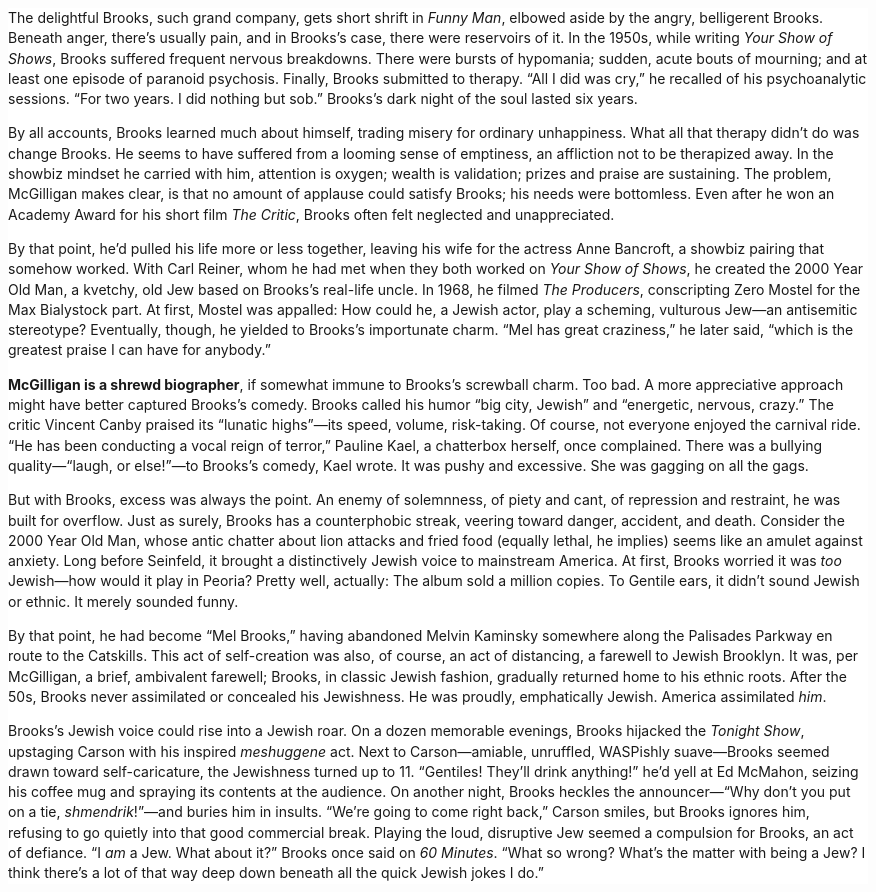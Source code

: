 The delightful Brooks, such grand company, gets short shrift in _Funny Man_, elbowed aside by the angry, belligerent Brooks. Beneath anger, there’s usually pain, and in Brooks’s case, there were reservoirs of it. In the 1950s, while writing _Your Show of Shows_, Brooks suffered frequent nervous breakdowns. There were bursts of hypomania; sudden, acute bouts of mourning; and at least one episode of paranoid psychosis. Finally, Brooks submitted to therapy. “All I did was cry,” he recalled of his psychoanalytic sessions. “For two years. I did nothing but sob.” Brooks’s dark night of the soul lasted six years.

By all accounts, Brooks learned much about himself, trading misery for ordinary unhappiness. What all that therapy didn’t do was change Brooks. He seems to have suffered from a looming sense of emptiness, an affliction not to be therapized away. In the showbiz mindset he carried with him, attention is oxygen; wealth is validation; prizes and praise are sustaining. The problem, McGilligan makes clear, is that no amount of applause could satisfy Brooks; his needs were bottomless. Even after he won an Academy Award for his short film _The Critic_, Brooks often felt neglected and unappreciated.

By that point, he’d pulled his life more or less together, leaving his wife for the actress Anne Bancroft, a showbiz pairing that somehow worked. With Carl Reiner, whom he had met when they both worked on _Your Show of Shows_, he created the 2000 Year Old Man, a kvetchy, old Jew based on Brooks’s real-life uncle. In 1968, he filmed _The Producers_, conscripting Zero Mostel for the Max Bialystock part. At first, Mostel was appalled: How could he, a Jewish actor, play a scheming, vulturous Jew—an antisemitic stereotype? Eventually, though, he yielded to Brooks’s importunate charm. “Mel has great craziness,” he later said, “which is the greatest praise I can have for anybody.”

  
**McGilligan is a shrewd biographer**, if somewhat immune to Brooks’s screwball charm. Too bad. A more appreciative approach might have better captured Brooks’s comedy. Brooks called his humor “big city, Jewish” and “energetic, nervous, crazy.” The critic Vincent Canby praised its “lunatic highs”—its speed, volume, risk-taking. Of course, not everyone enjoyed the carnival ride. “He has been conducting a vocal reign of terror,” Pauline Kael, a chatterbox herself, once complained. There was a bullying quality—“laugh, or else!”—to Brooks’s comedy, Kael wrote. It was pushy and excessive. She was gagging on all the gags.

But with Brooks, excess was always the point. An enemy of solemnness, of piety and cant, of repression and restraint, he was built for overflow. Just as surely, Brooks has a counterphobic streak, veering toward danger, accident, and death. Consider the 2000 Year Old Man, whose antic chatter about lion attacks and fried food (equally lethal, he implies) seems like an amulet against anxiety. Long before Seinfeld, it brought a distinctively Jewish voice to mainstream America. At first, Brooks worried it was _too_ Jewish—how would it play in Peoria? Pretty well, actually: The album sold a million copies. To Gentile ears, it didn’t sound Jewish or ethnic. It merely sounded funny.

By that point, he had become “Mel Brooks,” having abandoned Melvin Kaminsky somewhere along the Palisades Parkway en route to the Catskills. This act of self-creation was also, of course, an act of distancing, a farewell to Jewish Brooklyn. It was, per McGilligan, a brief, ambivalent farewell; Brooks, in classic Jewish fashion, gradually returned home to his ethnic roots. After the 50s, Brooks never assimilated or concealed his Jewishness. He was proudly, emphatically Jewish. America assimilated _him_.

Brooks’s Jewish voice could rise into a Jewish roar. On a dozen memorable evenings, Brooks hijacked the _Tonight Show_, upstaging Carson with his inspired _meshuggene_ act. Next to Carson—amiable, unruffled, WASPishly suave—Brooks seemed drawn toward self-caricature, the Jewishness turned up to 11. “Gentiles! They’ll drink anything!” he’d yell at Ed McMahon, seizing his coffee mug and spraying its contents at the audience. On another night, Brooks heckles the announcer—“Why don’t you put on a tie, _shmendrik_!”—and buries him in insults. “We’re going to come right back,” Carson smiles, but Brooks ignores him, refusing to go quietly into that good commercial break. Playing the loud, disruptive Jew seemed a compulsion for Brooks, an act of defiance. “I _am_ a Jew. What about it?” Brooks once said on _60 Minutes_. “What so wrong? What’s the matter with being a Jew? I think there’s a lot of that way deep down beneath all the quick Jewish jokes I do.”                       
